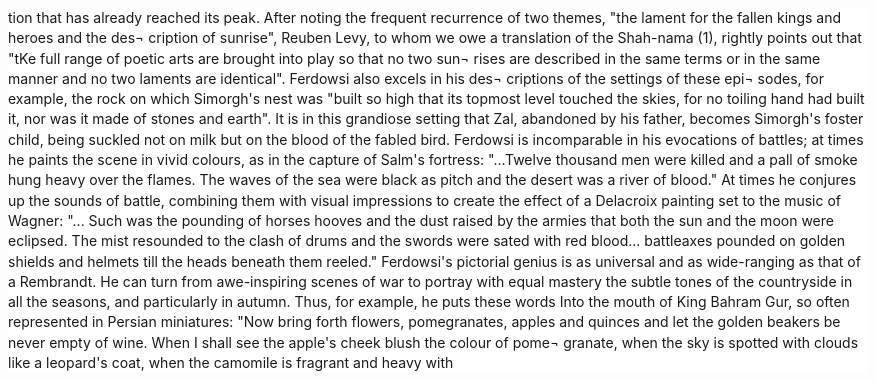 tion that has already reached its peak.
After noting the frequent recurrence
of two themes, "the lament for the
fallen kings and heroes and the des¬
cription of sunrise", Reuben Levy, to
whom we owe a translation of the
Shah-nama (1), rightly points out that
"tKe full range of poetic arts are
brought into play so that no two sun¬
rises are described in the same terms
or in the same manner and no two
laments are identical".
Ferdowsi also excels in his des¬
criptions of the settings of these epi¬
sodes, for example, the rock on which
Simorgh's nest was "built so high that
its topmost level touched the skies,
for no toiling hand had built it, nor
was it made of stones and earth". It
is in this grandiose setting that Zal,
abandoned by his father, becomes
Simorgh's foster child, being suckled
not on milk but on the blood of the
fabled bird.
Ferdowsi is incomparable in his
evocations of battles; at times he
paints the scene in vivid colours, as
in the capture of Salm's fortress:
"...Twelve thousand men were killed
and a pall of smoke hung heavy over
the flames. The waves of the sea
were black as pitch and the desert
was a river of blood."
At times he conjures up the sounds
of battle, combining them with visual
impressions to create the effect of a
Delacroix painting set to the music of
Wagner: "... Such was the pounding of
horses hooves and the dust raised by
the armies that both the sun and
the moon were eclipsed. The mist
resounded to the clash of drums and
the swords were sated with red
blood... battleaxes pounded on golden
shields and helmets till the heads
beneath them reeled."
Ferdowsi's pictorial genius is as
universal and as wide-ranging as that
of a Rembrandt. He can turn from
awe-inspiring scenes of war to portray
with equal mastery the subtle tones
of the countryside in all the seasons,
and particularly in autumn.
Thus, for example, he puts these
words Into the mouth of King Bahram
Gur, so often represented in Persian
miniatures: "Now bring forth flowers,
pomegranates, apples and quinces and
let the golden beakers be never empty
of wine. When I shall see the apple's
cheek blush the colour of pome¬
granate, when the sky is spotted with
clouds like a leopard's coat, when the
camomile is fragrant and heavy with